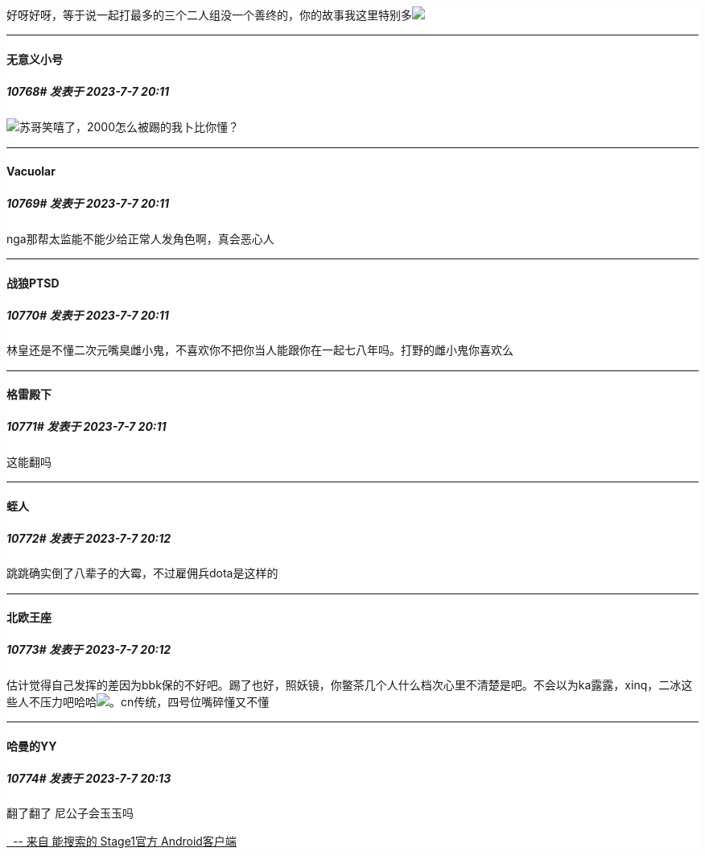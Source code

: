 好呀好呀，等于说一起打最多的三个二人组没一个善终的，你的故事我这里特别多<img src="https://static.saraba1st.com/image/smiley/face2017/067.png" referrerpolicy="no-referrer">

*****

####  无意义小号  
##### 10768#       发表于 2023-7-7 20:11

<img src="https://static.saraba1st.com/image/smiley/face2017/067.png" referrerpolicy="no-referrer">苏哥笑嘻了，2000怎么被踢的我卜比你懂？

*****

####  Vacuolar  
##### 10769#       发表于 2023-7-7 20:11

nga那帮太监能不能少给正常人发角色啊，真会恶心人

*****

####  战狼PTSD  
##### 10770#       发表于 2023-7-7 20:11

林皇还是不懂二次元嘴臭雌小鬼，不喜欢你不把你当人能跟你在一起七八年吗。打野的雌小鬼你喜欢么


*****

####  格雷殿下  
##### 10771#       发表于 2023-7-7 20:11

这能翻吗

*****

####  蛭人  
##### 10772#       发表于 2023-7-7 20:12

跳跳确实倒了八辈子的大霉，不过雇佣兵dota是这样的

*****

####  北欧王座  
##### 10773#       发表于 2023-7-7 20:12

估计觉得自己发挥的差因为bbk保的不好吧。踢了也好，照妖镜，你鳖茶几个人什么档次心里不清楚是吧。不会以为ka露露，xinq，二冰这些人不压力吧哈哈<img src="https://static.saraba1st.com/image/smiley/face2017/049.png" referrerpolicy="no-referrer">。cn传统，四号位嘴碎懂又不懂

*****

####  哈曼的YY  
##### 10774#       发表于 2023-7-7 20:13

翻了翻了 尼公子会玉玉吗

[  -- 来自 能搜索的 Stage1官方 Android客户端](https://www.coolapk.com/apk/140634)
